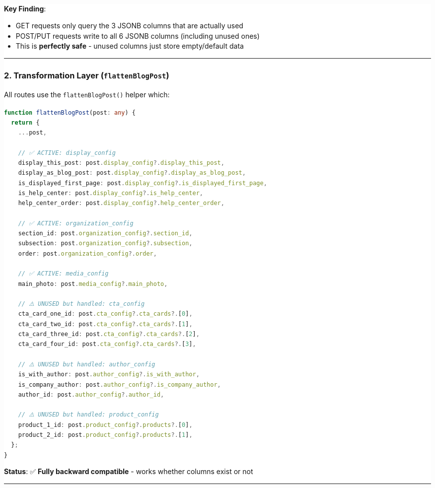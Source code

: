 **Key Finding**: 
- GET requests only query the 3 JSONB columns that are actually used
- POST/PUT requests write to all 6 JSONB columns (including unused ones)
- This is **perfectly safe** - unused columns just store empty/default data

---

### 2. **Transformation Layer (`flattenBlogPost`)**

All routes use the `flattenBlogPost()` helper which:

```typescript
function flattenBlogPost(post: any) {
  return {
    ...post,
    
    // ✅ ACTIVE: display_config
    display_this_post: post.display_config?.display_this_post,
    display_as_blog_post: post.display_config?.display_as_blog_post,
    is_displayed_first_page: post.display_config?.is_displayed_first_page,
    is_help_center: post.display_config?.is_help_center,
    help_center_order: post.display_config?.help_center_order,
    
    // ✅ ACTIVE: organization_config
    section_id: post.organization_config?.section_id,
    subsection: post.organization_config?.subsection,
    order: post.organization_config?.order,
    
    // ✅ ACTIVE: media_config
    main_photo: post.media_config?.main_photo,
    
    // ⚠️ UNUSED but handled: cta_config
    cta_card_one_id: post.cta_config?.cta_cards?.[0],
    cta_card_two_id: post.cta_config?.cta_cards?.[1],
    cta_card_three_id: post.cta_config?.cta_cards?.[2],
    cta_card_four_id: post.cta_config?.cta_cards?.[3],
    
    // ⚠️ UNUSED but handled: author_config
    is_with_author: post.author_config?.is_with_author,
    is_company_author: post.author_config?.is_company_author,
    author_id: post.author_config?.author_id,
    
    // ⚠️ UNUSED but handled: product_config
    product_1_id: post.product_config?.products?.[0],
    product_2_id: post.product_config?.products?.[1],
  };
}
```

**Status**: ✅ **Fully backward compatible** - works whether columns exist or not

---
